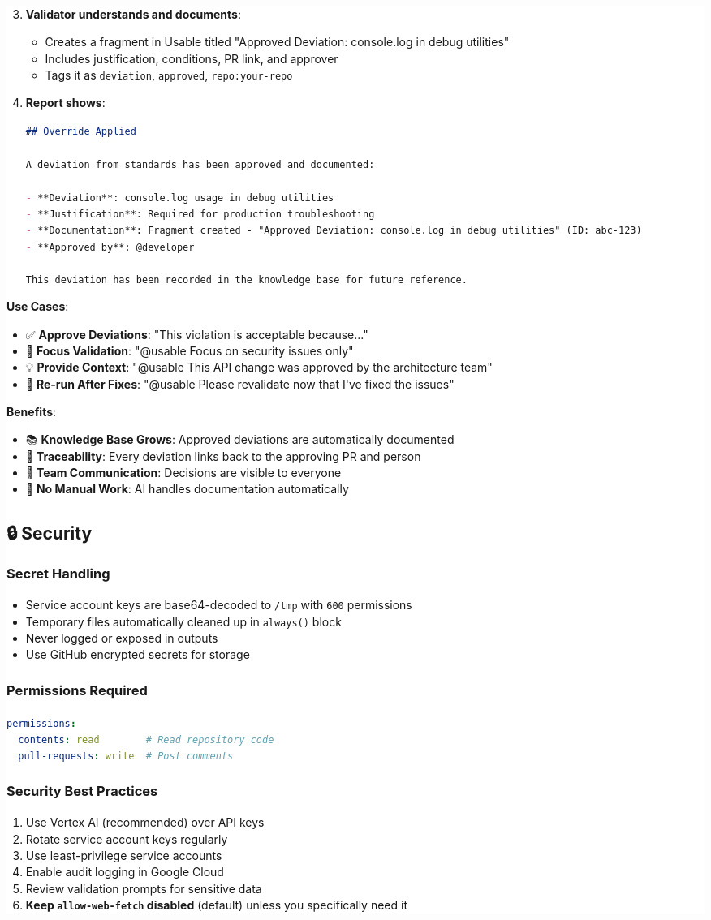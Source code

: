 3. **Validator understands and documents**:
   - Creates a fragment in Usable titled "Approved Deviation: console.log in debug utilities"
   - Includes justification, conditions, PR link, and approver
   - Tags it as `deviation`, `approved`, `repo:your-repo`

4. **Report shows**:

   ```markdown
   ## Override Applied
   
   A deviation from standards has been approved and documented:
   
   - **Deviation**: console.log usage in debug utilities
   - **Justification**: Required for production troubleshooting
   - **Documentation**: Fragment created - "Approved Deviation: console.log in debug utilities" (ID: abc-123)
   - **Approved by**: @developer
   
   This deviation has been recorded in the knowledge base for future reference.
   ```

**Use Cases**:

- ✅ **Approve Deviations**: "This violation is acceptable because..."
- 🎯 **Focus Validation**: "@usable Focus on security issues only"
- 💡 **Provide Context**: "@usable This API change was approved by the architecture team"
- 🔄 **Re-run After Fixes**: "@usable Please revalidate now that I've fixed the issues"

**Benefits**:

- 📚 **Knowledge Base Grows**: Approved deviations are automatically documented
- 🔗 **Traceability**: Every deviation links back to the approving PR and person
- 🤝 **Team Communication**: Decisions are visible to everyone
- 🚀 **No Manual Work**: AI handles documentation automatically

## 🔒 Security

### Secret Handling

- Service account keys are base64-decoded to `/tmp` with `600` permissions
- Temporary files automatically cleaned up in `always()` block
- Never logged or exposed in outputs
- Use GitHub encrypted secrets for storage

### Permissions Required

```yaml
permissions:
  contents: read        # Read repository code
  pull-requests: write  # Post comments
```

### Security Best Practices

1. Use Vertex AI (recommended) over API keys
2. Rotate service account keys regularly
3. Use least-privilege service accounts
4. Enable audit logging in Google Cloud
5. Review validation prompts for sensitive data
6. **Keep `allow-web-fetch` disabled** (default) unless you specifically need it
